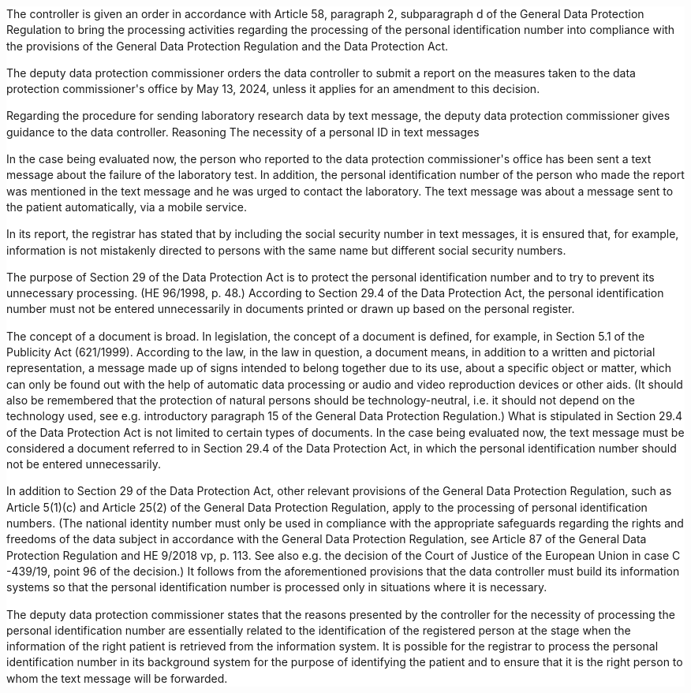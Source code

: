 The controller is given an order in accordance with Article 58, paragraph 2, subparagraph d of the General Data Protection Regulation to bring the processing activities regarding the processing of the personal identification number into compliance with the provisions of the General Data Protection Regulation and the Data Protection Act.

The deputy data protection commissioner orders the data controller to submit a report on the measures taken to the data protection commissioner's office by May 13, 2024, unless it applies for an amendment to this decision.

Regarding the procedure for sending laboratory research data by text message, the deputy data protection commissioner gives guidance to the data controller.
Reasoning
The necessity of a personal ID in text messages

In the case being evaluated now, the person who reported to the data protection commissioner's office has been sent a text message about the failure of the laboratory test. In addition, the personal identification number of the person who made the report was mentioned in the text message and he was urged to contact the laboratory. The text message was about a message sent to the patient automatically, via a mobile service.

In its report, the registrar has stated that by including the social security number in text messages, it is ensured that, for example, information is not mistakenly directed to persons with the same name but different social security numbers.

The purpose of Section 29 of the Data Protection Act is to protect the personal identification number and to try to prevent its unnecessary processing. (HE 96/1998, p. 48.) According to Section 29.4 of the Data Protection Act, the personal identification number must not be entered unnecessarily in documents printed or drawn up based on the personal register.

The concept of a document is broad. In legislation, the concept of a document is defined, for example, in Section 5.1 of the Publicity Act (621/1999). According to the law, in the law in question, a document means, in addition to a written and pictorial representation, a message made up of signs intended to belong together due to its use, about a specific object or matter, which can only be found out with the help of automatic data processing or audio and video reproduction devices or other aids. (It should also be remembered that the protection of natural persons should be technology-neutral, i.e. it should not depend on the technology used, see e.g. introductory paragraph 15 of the General Data Protection Regulation.) What is stipulated in Section 29.4 of the Data Protection Act is not limited to certain types of documents. In the case being evaluated now, the text message must be considered a document referred to in Section 29.4 of the Data Protection Act, in which the personal identification number should not be entered unnecessarily.

In addition to Section 29 of the Data Protection Act, other relevant provisions of the General Data Protection Regulation, such as Article 5(1)(c) and Article 25(2) of the General Data Protection Regulation, apply to the processing of personal identification numbers. (The national identity number must only be used in compliance with the appropriate safeguards regarding the rights and freedoms of the data subject in accordance with the General Data Protection Regulation, see Article 87 of the General Data Protection Regulation and HE 9/2018 vp, p. 113. See also e.g. the decision of the Court of Justice of the European Union in case C -439/19, point 96 of the decision.) It follows from the aforementioned provisions that the data controller must build its information systems so that the personal identification number is processed only in situations where it is necessary.

The deputy data protection commissioner states that the reasons presented by the controller for the necessity of processing the personal identification number are essentially related to the identification of the registered person at the stage when the information of the right patient is retrieved from the information system. It is possible for the registrar to process the personal identification number in its background system for the purpose of identifying the patient and to ensure that it is the right person to whom the text message will be forwarded.

